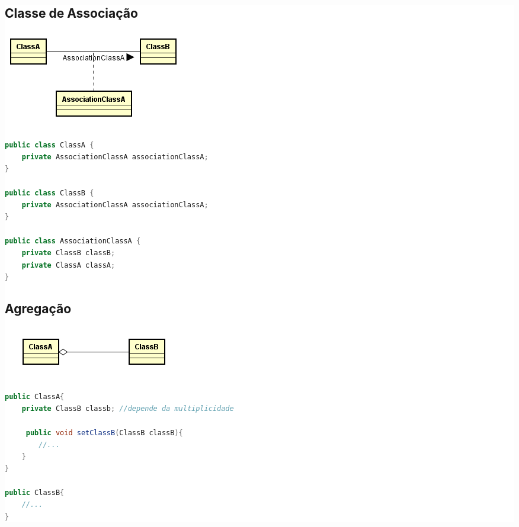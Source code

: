 

## Classe de Associação

![1534127690702](assets/1534127690702.png)


```java
public class ClassA {
	private AssociationClassA associationClassA;
}

public class ClassB {
    private AssociationClassA associationClassA;
}

public class AssociationClassA {
	private ClassB classB;
	private ClassA classA;
}
```




## Agregação

![52158016305](assets\1521580163053.png)





```java
public ClassA{
    private ClassB classb; //depende da multiplicidade
    
     public void setClassB(ClassB classB){
        //...
    }
}

public ClassB{
    //...
}
```

